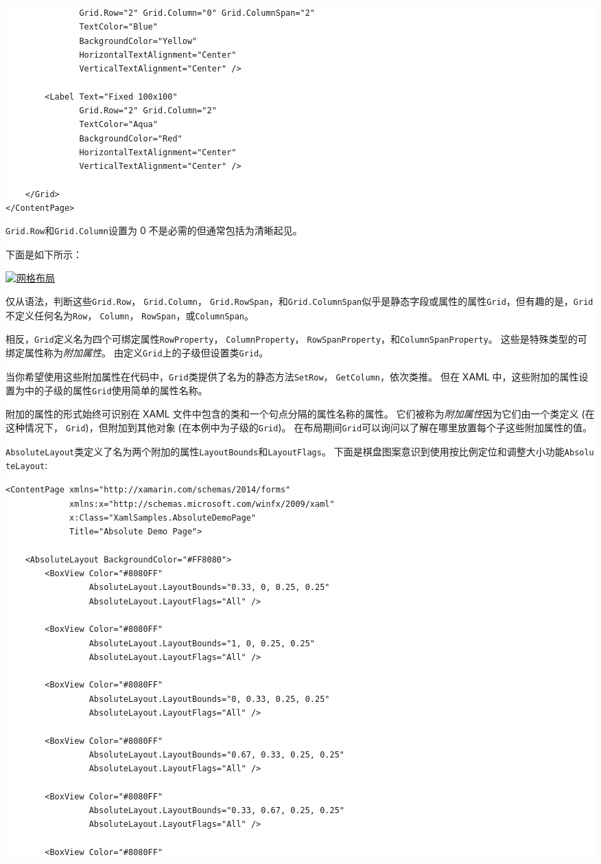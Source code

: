```xaml
               Grid.Row="2" Grid.Column="0" Grid.ColumnSpan="2"
               TextColor="Blue"
               BackgroundColor="Yellow"
               HorizontalTextAlignment="Center"
               VerticalTextAlignment="Center" />

        <Label Text="Fixed 100x100"
               Grid.Row="2" Grid.Column="2"
               TextColor="Aqua"
               BackgroundColor="Red"
               HorizontalTextAlignment="Center"
               VerticalTextAlignment="Center" />

    </Grid>
</ContentPage>
```

`Grid.Row`和`Grid.Column`设置为 0 不是必需的但通常包括为清晰起见。

下面是如下所示：

[![](essential-xaml-syntax-images/griddemo.png "网格布局")](essential-xaml-syntax-images/griddemo-large.png#lightbox "网格布局")

仅从语法，判断这些`Grid.Row`， `Grid.Column`， `Grid.RowSpan`，和`Grid.ColumnSpan`似乎是静态字段或属性的属性`Grid`，但有趣的是，`Grid`不定义任何名为`Row`， `Column`， `RowSpan`，或`ColumnSpan`。

相反，`Grid`定义名为四个可绑定属性`RowProperty`， `ColumnProperty`， `RowSpanProperty`，和`ColumnSpanProperty`。 这些是特殊类型的可绑定属性称为*附加属性*。 由定义`Grid`上的子级但设置类`Grid`。

当你希望使用这些附加属性在代码中，`Grid`类提供了名为的静态方法`SetRow`， `GetColumn`，依次类推。 但在 XAML 中，这些附加的属性设置为中的子级的属性`Grid`使用简单的属性名称。

附加的属性的形式始终可识别在 XAML 文件中包含的类和一个句点分隔的属性名称的属性。 它们被称为*附加属性*因为它们由一个类定义 (在这种情况下， `Grid`)，但附加到其他对象 (在本例中为子级的`Grid`)。 在布局期间`Grid`可以询问以了解在哪里放置每个子这些附加属性的值。

`AbsoluteLayout`类定义了名为两个附加的属性`LayoutBounds`和`LayoutFlags`。 下面是棋盘图案意识到使用按比例定位和调整大小功能`AbsoluteLayout`:

```xaml
<ContentPage xmlns="http://xamarin.com/schemas/2014/forms"
             xmlns:x="http://schemas.microsoft.com/winfx/2009/xaml"
             x:Class="XamlSamples.AbsoluteDemoPage"
             Title="Absolute Demo Page">

    <AbsoluteLayout BackgroundColor="#FF8080">
        <BoxView Color="#8080FF"
                 AbsoluteLayout.LayoutBounds="0.33, 0, 0.25, 0.25"
                 AbsoluteLayout.LayoutFlags="All" />

        <BoxView Color="#8080FF"
                 AbsoluteLayout.LayoutBounds="1, 0, 0.25, 0.25"
                 AbsoluteLayout.LayoutFlags="All" />

        <BoxView Color="#8080FF"
                 AbsoluteLayout.LayoutBounds="0, 0.33, 0.25, 0.25"
                 AbsoluteLayout.LayoutFlags="All" />

        <BoxView Color="#8080FF"
                 AbsoluteLayout.LayoutBounds="0.67, 0.33, 0.25, 0.25"
                 AbsoluteLayout.LayoutFlags="All" />

        <BoxView Color="#8080FF"
                 AbsoluteLayout.LayoutBounds="0.33, 0.67, 0.25, 0.25"
                 AbsoluteLayout.LayoutFlags="All" />

        <BoxView Color="#8080FF"
```